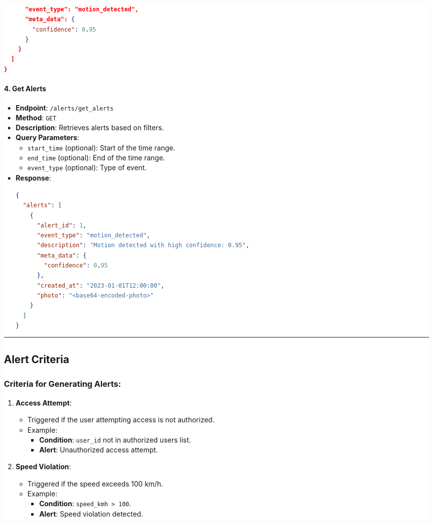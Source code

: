   ```json
        "event_type": "motion_detected",
        "meta_data": {
          "confidence": 0.95
        }
      }
    ]
  }
  ```

#### 4. **Get Alerts**
- **Endpoint**: `/alerts/get_alerts`
- **Method**: `GET`
- **Description**: Retrieves alerts based on filters.
- **Query Parameters**:
  - `start_time` (optional): Start of the time range.
  - `end_time` (optional): End of the time range.
  - `event_type` (optional): Type of event.
- **Response**:
  ```json
  {
    "alerts": [
      {
        "alert_id": 1,
        "event_type": "motion_detected",
        "description": "Motion detected with high confidence: 0.95",
        "meta_data": {
          "confidence": 0.95
        },
        "created_at": "2023-01-01T12:00:00",
        "photo": "<base64-encoded-photo>"
      }
    ]
  }
  ```

---

## Alert Criteria

### Criteria for Generating Alerts:
1. **Access Attempt**:
   - Triggered if the user attempting access is not authorized.
   - Example:
     - **Condition**: `user_id` not in authorized users list.
     - **Alert**: Unauthorized access attempt.

2. **Speed Violation**:
   - Triggered if the speed exceeds 100 km/h.
   - Example:
     - **Condition**: `speed_kmh > 100`.
     - **Alert**: Speed violation detected.
